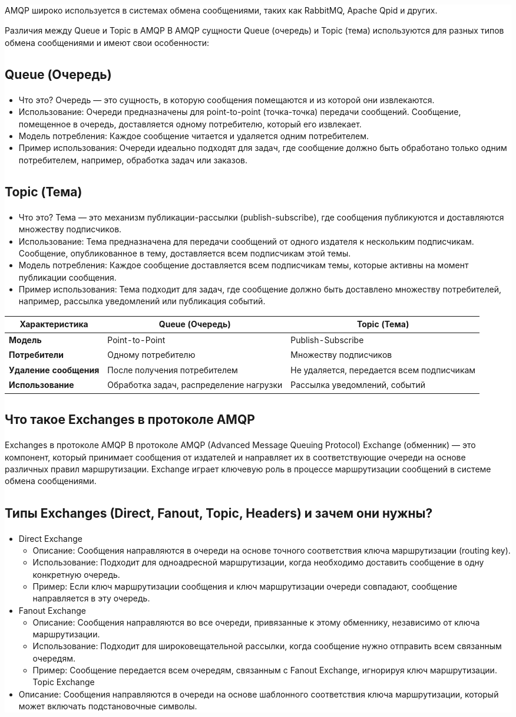 AMQP широко используется в системах обмена сообщениями, таких как RabbitMQ, Apache Qpid и других.

Различия между Queue и Topic в AMQP
В AMQP сущности Queue (очередь) и Topic (тема) используются для разных типов обмена сообщениями и имеют свои особенности:

## Queue (Очередь)

- Что это? Очередь — это сущность, в которую сообщения помещаются и из которой они извлекаются.
- Использование: Очереди предназначены для point-to-point (точка-точка) передачи сообщений. Сообщение, помещенное в очередь, доставляется одному потребителю, который его извлекает.
- Модель потребления: Каждое сообщение читается и удаляется одним потребителем.
- Пример использования: Очереди идеально подходят для задач, где сообщение должно быть обработано только одним потребителем, например, обработка задач или заказов.

## Topic (Тема)

- Что это? Тема — это механизм публикации-рассылки (publish-subscribe), где сообщения публикуются и доставляются множеству подписчиков.
- Использование: Тема предназначена для передачи сообщений от одного издателя к нескольким подписчикам. Сообщение, опубликованное в тему, доставляется всем подписчикам этой темы.
- Модель потребления: Каждое сообщение доставляется всем подписчикам темы, которые активны на момент публикации сообщения.
- Пример использования: Тема подходит для задач, где сообщение должно быть доставлено множеству потребителей, например, рассылка уведомлений или публикация событий.

| Характеристика         | Queue (Очередь)                         | Topic (Тема)                              |
| ---------------------- | --------------------------------------- | ----------------------------------------- |
| **Модель**             | Point-to-Point                          | Publish-Subscribe                         |
| **Потребители**        | Одному потребителю                      | Множеству подписчиков                     |
| **Удаление сообщения** | После получения потребителем            | Не удаляется, передается всем подписчикам |
| **Использование**      | Обработка задач, распределение нагрузки | Рассылка уведомлений, событий             |

## Что такое Exchanges в протоколе AMQP

Exchanges в протоколе AMQP
В протоколе AMQP (Advanced Message Queuing Protocol) Exchange (обменник) — это компонент, который принимает сообщения от издателей и направляет их в соответствующие очереди на основе различных правил маршрутизации. Exchange играет ключевую роль в процессе маршрутизации сообщений в системе обмена сообщениями.

## Типы Exchanges (Direct, Fanout, Topic, Headers) и зачем они нужны?

- Direct Exchange
  - Описание: Сообщения направляются в очереди на основе точного соответствия ключа маршрутизации (routing key).
  - Использование: Подходит для одноадресной маршрутизации, когда необходимо доставить сообщение в одну конкретную очередь.
  - Пример: Если ключ маршрутизации сообщения и ключ маршрутизации очереди совпадают, сообщение направляется в эту очередь.
- Fanout Exchange
  - Описание: Сообщения направляются во все очереди, привязанные к этому обменнику, независимо от ключа маршрутизации.
  - Использование: Подходит для широковещательной рассылки, когда сообщение нужно отправить всем связанным очередям.
  - Пример: Сообщение передается всем очередям, связанным с Fanout Exchange, игнорируя ключ маршрутизации.
Topic Exchange
- Описание: Сообщения направляются в очереди на основе шаблонного соответствия ключа маршрутизации, который может включать подстановочные символы.